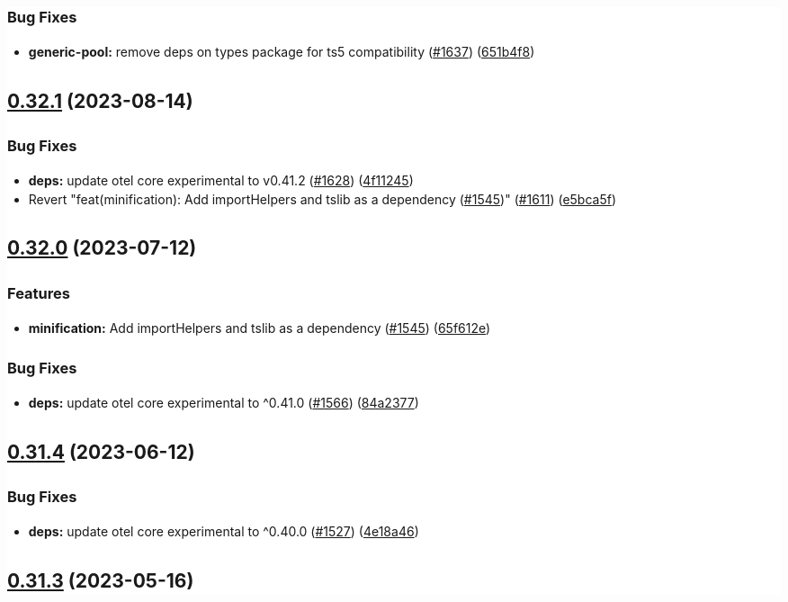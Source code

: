 
### Bug Fixes

* **generic-pool:** remove deps on types package for ts5 compatibility ([#1637](https://github.com/open-telemetry/opentelemetry-js-contrib/issues/1637)) ([651b4f8](https://github.com/open-telemetry/opentelemetry-js-contrib/commit/651b4f8bdc18110aeafa22faa1fe2e0a49dbff91))

## [0.32.1](https://github.com/open-telemetry/opentelemetry-js-contrib/compare/instrumentation-generic-pool-v0.32.0...instrumentation-generic-pool-v0.32.1) (2023-08-14)


### Bug Fixes

* **deps:** update otel core experimental to v0.41.2 ([#1628](https://github.com/open-telemetry/opentelemetry-js-contrib/issues/1628)) ([4f11245](https://github.com/open-telemetry/opentelemetry-js-contrib/commit/4f1124524aee565c3cfbf3975aa5d3d039377621))
* Revert "feat(minification): Add importHelpers and tslib as a dependency ([#1545](https://github.com/open-telemetry/opentelemetry-js-contrib/issues/1545))" ([#1611](https://github.com/open-telemetry/opentelemetry-js-contrib/issues/1611)) ([e5bca5f](https://github.com/open-telemetry/opentelemetry-js-contrib/commit/e5bca5fe5b27adc59c8de8fe4087d38b69d93bd4))

## [0.32.0](https://github.com/open-telemetry/opentelemetry-js-contrib/compare/instrumentation-generic-pool-v0.31.4...instrumentation-generic-pool-v0.32.0) (2023-07-12)


### Features

* **minification:** Add importHelpers and tslib as a dependency ([#1545](https://github.com/open-telemetry/opentelemetry-js-contrib/issues/1545)) ([65f612e](https://github.com/open-telemetry/opentelemetry-js-contrib/commit/65f612e35c4d67b9935dc3a9155588b35d915482))


### Bug Fixes

* **deps:** update otel core experimental to ^0.41.0 ([#1566](https://github.com/open-telemetry/opentelemetry-js-contrib/issues/1566)) ([84a2377](https://github.com/open-telemetry/opentelemetry-js-contrib/commit/84a2377845c313f0ca68b4de7f3e7a464be68885))

## [0.31.4](https://github.com/open-telemetry/opentelemetry-js-contrib/compare/instrumentation-generic-pool-v0.31.3...instrumentation-generic-pool-v0.31.4) (2023-06-12)


### Bug Fixes

* **deps:** update otel core experimental to ^0.40.0 ([#1527](https://github.com/open-telemetry/opentelemetry-js-contrib/issues/1527)) ([4e18a46](https://github.com/open-telemetry/opentelemetry-js-contrib/commit/4e18a46396eb2f06e86790dbbd68075c4c2dc83b))

## [0.31.3](https://github.com/open-telemetry/opentelemetry-js-contrib/compare/instrumentation-generic-pool-v0.31.2...instrumentation-generic-pool-v0.31.3) (2023-05-16)
